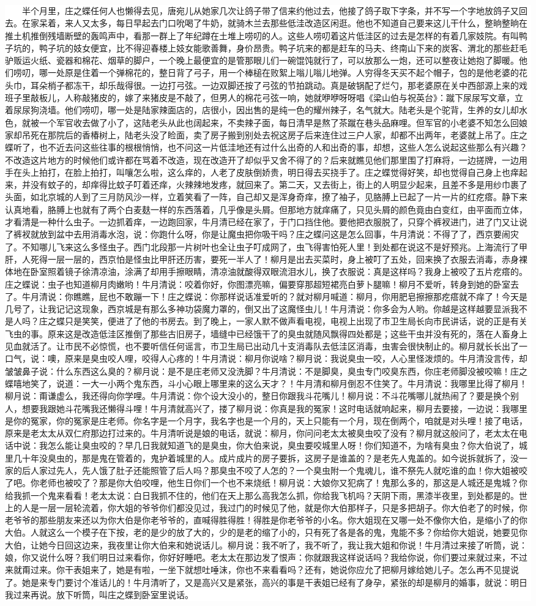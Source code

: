　　半个月里，庄之蝶任何人也懒得去见，唐宛儿从她家几次让鸽子带了信来约他过去，他接了鸽子取下字条，并不写一个字地放鸽子又回去。在家呆着，来人又太多，每日早起去门口吮喝了牛奶，就骑木兰去那些低洼改造区闲逛。他也不知道自己要来这儿干什么，整晌整晌在推土机推倒残墙断壁的轰鸣声中，看那一群上了年纪蹲在土堆上唠叨的人。这些人唠叨着这片低洼区的过去是怎样的有着几家妓院。有叫鸭子坑的，鸭子坑的妓女便宜，比不得迎春楼上妓女能歌善舞，身价昂贵。鸭子坑来的都是赶车的马夫、终南山下来的炭客、渭北的那些赶毛驴贩运火纸、瓷器和棉花、烟草的脚户，一个晚上最便宜的是管那眼儿们一碗馄饨就行了，可以放那么一炮，还可以整夜让她抱了脚暖。他们唠叨，哪一处原是住着一个弹棉花的，整日背了弓子，用一个棒槌在败絮上嗡儿嗡儿地弹。人穷得冬天买不起个帽子，包的是他老婆的花头巾，耳朵梢子都冻干，却乐哉得很。一边打弓弦。一边双脚还按了弓弦的节拍跳动。真是破锅配了烂勺，那老婆原在关中西部源上来的戏班子里敲板儿，人称敲猪皮的，嫁了来猪皮是不敲了，但男人的棉花弓弦一响，她就咿咿呀呀唱《梁山伯与祝英台》：蹴下尿尿写文章，立着尿尿狗浇墙。他们唠叨，哪一处是陆家辣面店的，店很小，因出售的是纯一色的耀州辣子，名气就大。陆老头是个驼背，生养的女儿却水色，就被一个军官收去做了小了，这陆老头从此也阔起来，不卖辣子面，每日清早是熬了茶蹴在巷头品麻哩。但军官的小老婆不知怎么回娘家却吊死在那院后的香椿树上，陆老头没了睑面，卖了房子搬到别处去祝这房子后来连住过三户人家，却都不出两年，老婆就上吊了。庄之蝶听了，也不近去问这些往事的根根悄悄，也不问这一片低洼地还有过什么出奇的人和出奇的事，却想，这些人怎么说起这些那么有兴趣？不改造这片地方的时候他们或许都在骂着不改造，现在改造开了却似乎又舍不得了的？后来就瞧见他们那里围了打麻将，一边搓牌，一边用手在头上拍打，在脸上拍打，叫嚷怎么啦，这么痒的，人老了皮肤倒娇贵，明日得去买挠手了。庄之蝶觉得好笑，却也觉得自己身上也痒起来，并没有蚊子的，却痒得比蚊子叮着还痒，火辣辣地发疼，就回来了。第二天，又去街上，街上的人明显少起来，且差不多是用纱巾裹了头面，如北京城的人到了三月防风沙一样，立着笑看了一阵，自己却又是浑身奇痒，撩了袖子，见胳膊上已起了一片一片的红疙瘩。静下来认真地看，胳膊上也就有了两个白麦麸一样的东西落着，几乎像是头屑。但那地方就痒痛了，只见头屑的颜色竟由白变红，由平面而立体，才看清是一种什么虫子。一边抓着痒，一边跑回家，牛月清已经在家了，于门口挡住他。要他把衣服脱了，只穿个裤衩进门，进了门又让说了裤衩就放到盆中去用消毒水泡，说：你跑什么呀，你是让魔虫把你吸干吗？庄之蝶问这是怎么回事，牛月清说：不得了了，西京要闹灾了。不知哪儿飞来这么多怪虫子。西门北段那一片树叶也全让虫子叮成网了，虫飞得害怕死人里！到处都在说这不是好预兆。上海流行了甲肝，人死得一层一层的，西京怕是怪虫比甲肝还历害，要死一半人了！柳月是出去买菜时，身上被叮了五处，回来换了衣服去消毒，赤身裸体地在卧室照着镜子徐清凉油，涂满了却用手擦眼睛，清凉油就酸得双眼流泪水儿，换了衣服说：真是这样吗？我身上被咬了五片疙瘩的。庄之蝶说：虫子也知道柳月肉嫩哟！牛月清说：咬着你好，你图漂亮嘛，偏要穿那超短裙亮白萝卜腿嘛！柳月不爱听，转身到她的卧室去了。牛月清说：你瞧瞧，屁也不敢蹦一下！庄之蝶说：你那样说话准爱听的？就对柳月喊道：柳月，你用肥皂擦擦那疙瘩就不痒了！今天是几号了，让我记记这现象，西京城是有那么多神功袋魔力罩的，倒又出了这魔怪虫儿！牛月清说：你多会为人哟。你越是这样越要显派我不是人吗？庄之蝶只是笑笑，便进了了他的书房去。到了晚上，一家人默不做声看电视，电视上出现了市卫生局长向市民讲话，说的正是有关飞虫的事。原来这是改造低洼区推倒了那些古旧房子，墙缝中已经饿干了的臭虫就随风飘得四处都是；这些干虫并没有死的，落在人畜身上见血就活了。让市民不必惊慌，也不要听信任何谣言，市卫生局已出动几十支消毒队去低洼区消毒，虫害会很快制止的。柳月就长长出了一口气，说：噢，原来是臭虫咬人哩，咬得人心疼的！牛月清说：柳月你说啥？柳月说：我说臭虫一咬，人心里怪泼烦的。牛月清没言传，却皱皱鼻子说：什么东西这么臭的？柳月说：是不是庄老师又没洗脚？牛月清说：不是脚臭，臭虫专门咬臭东西，你庄老师脚没被咬嘛！庄之蝶嘻地笑了，说道：一大一小两个鬼东西，斗小心眼上哪里来的这么天才？！牛月清和柳月倒忍不住笑了。牛月清说：我哪里比得了柳月！柳月说：甭谦虚么，我还得向你学哩。牛月清说：你个设大没小的，整日你跟我斗花嘴儿！柳月说：不斗花嘴哪儿就热闹了？要是换个别人，想要我跟她斗花嘴我还懒得斗哩！牛月清就高兴了，搂了柳月说：你真是我的冤家！这时电话就响起来，柳月去要接，一边说：我哪里是你的冤家，你的冤家是庄老师。你名字是一个月字，我名字也是一个月的，天上只能有一个月，现在倒两个，咱就是对头哩！接了电话，原来是老太太从双仁府那边打过来的。牛月清听说是娘的电话，就说：柳月，你问问老太太被臭虫咬了没有？柳月就这般问了，老太太在电话中说：我怎么能让臭虫咬的？早几日我就知道飞的是臭虫，你大伯来说，臭虫要咬城里人呀！你们知道不，为啥有臭虫？你大伯说了，城里几十年没臭虫的，那是鬼在管着的，鬼护着城里的人。成片成片的房子要拆，这房子是谁盖的？是老先人鬼盖的。如今说拆就拆了，没一家的后人家过先人，先人饿了肚子还能照管了后人吗？那臭虫不咬了人怎的？一个臭虫附一个鬼魂儿，谁不祭先人就吃谁的血！你大姐被咬了吧。你老师也被咬了？那是你大伯咬哩，他生日你们一个也不来烧纸！柳月说：大娘你又犯病了！鬼那么多的，那这是人城还是鬼城？你给我抓一个鬼来看看！老太太说：白日我抓不住的，他们在天上那么高我怎么抓，你给我飞机吗？天阴下雨，黑漆半夜里，到处都是的。世上的人是一层一层轮流着，你大姐的爷爷你们都没见过，我过门的时候见了他，就是你大伯那样子，只是多把胡子。你大伯老了的时候，你老爷爷的那些朋友来还以为你大伯是你老爷爷的，直喊得胜得胜！得胜是你老爷爷的小名。你大姐现在又哪一处不像你大伯，是缩小了的你大伯。人就这么一个模子在下按，老的是少的放了大的，少的是老的缩了小的，只有死了各是各的鬼，鬼能不多？你给你大姐说，她要见你大伯，让她今日回这边来，我夜里让你大伯来和她说话儿。柳月说：我不听了，我不听了，我让我大姐和你说！牛月清过来接了听筒，说：娘，你又说什么呀？我们明日过来看你，你好好睡吧。老太太在那边发了恨声：你就跟我这样说话吗？我给你说，你们要过来就过来，不过来就甭过来。你干表姐来了，她是有啦，一坐下就想吐唾沫，你也不来看看吗？还有，她说你应允了把柳月嫁给她儿子。怎么再不见提说了。她是来专门要讨个准话儿的！牛月清听了，又是高兴又是紧张，高兴的事是干表姐已经有了身孕，紧张的却是柳月的婚事，就说：明日我过来再说。放下听筒，叫庄之蝶到卧室里说话。